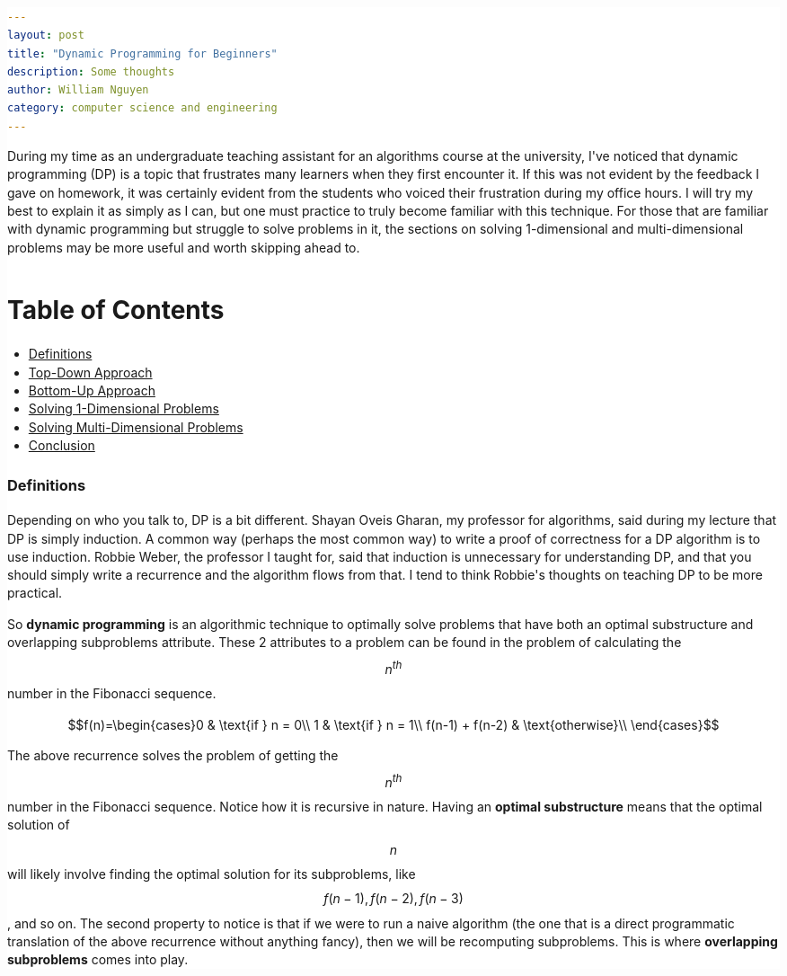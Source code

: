 ```yaml
---
layout: post
title: "Dynamic Programming for Beginners"
description: Some thoughts
author: William Nguyen
category: computer science and engineering
---
```


During my time as an undergraduate teaching assistant for an algorithms course at the university, I've noticed that dynamic programming (DP) is a topic that frustrates many learners when they first encounter it. If this was not evident by the feedback I gave on homework, it was certainly evident from the students who voiced their frustration during my office hours. I will try my best to explain it as simply as I can, but one must practice to truly become familiar with this technique. For those that are familiar with dynamic programming but struggle to solve problems in it, the sections on solving 1-dimensional and multi-dimensional problems may be more useful and worth skipping ahead to.

# Table of Contents

- [Definitions](#definitions)
- [Top-Down Approach](#top-down-approach)
- [Bottom-Up Approach](#bottom-up-approach)
- [Solving 1-Dimensional Problems](#solving-1-dimensional-problems)
- [Solving Multi-Dimensional Problems](#solving-multi-dimensional-problems)
- [Conclusion](#conclusion)

### Definitions

Depending on who you talk to, DP is a bit different. Shayan Oveis Gharan, my professor for algorithms, said during my lecture that DP is simply induction. A common way (perhaps the most common way) to write a proof of correctness for a DP algorithm is to use induction. Robbie Weber, the professor I taught for, said that induction is unnecessary for understanding DP, and that you should simply write a recurrence and the algorithm flows from that. I tend to think Robbie's thoughts on teaching DP to be more practical.

So **dynamic programming** is an algorithmic technique to optimally solve problems that have both an optimal substructure and overlapping subproblems attribute. These 2 attributes to a problem can be found in the problem of calculating the $$n^{th}$$ number in the Fibonacci sequence.

$$f(n)=\begin{cases}0 & \text{if } n = 0\\ 1 & \text{if } n = 1\\ f(n-1) + f(n-2) & \text{otherwise}\\ \end{cases}$$

The above recurrence solves the problem of getting the $$n^{th}$$ number in the Fibonacci sequence. Notice how it is
recursive in nature. Having an **optimal substructure** means that the optimal solution of $$n$$ will likely involve finding the optimal solution for its subproblems, like $$f(n - 1), f(n - 2), f(n - 3)$$, and so on. The second property to notice is that if we were to run a naive algorithm (the one that is a direct programmatic translation of the above recurrence without anything fancy), then we will be recomputing subproblems. This is where **overlapping subproblems** comes into play.
